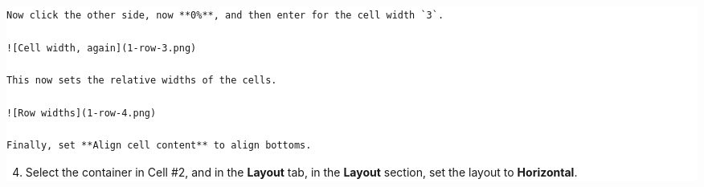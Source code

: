     Now click the other side, now **0%**, and then enter for the cell width `3`.

    ![Cell width, again](1-row-3.png)

    This now sets the relative widths of the cells.

    ![Row widths](1-row-4.png)

    Finally, set **Align cell content** to align bottoms.

4. Select the container in Cell #2, and in the **Layout** tab, in the **Layout** section, set the layout to **Horizontal**.
